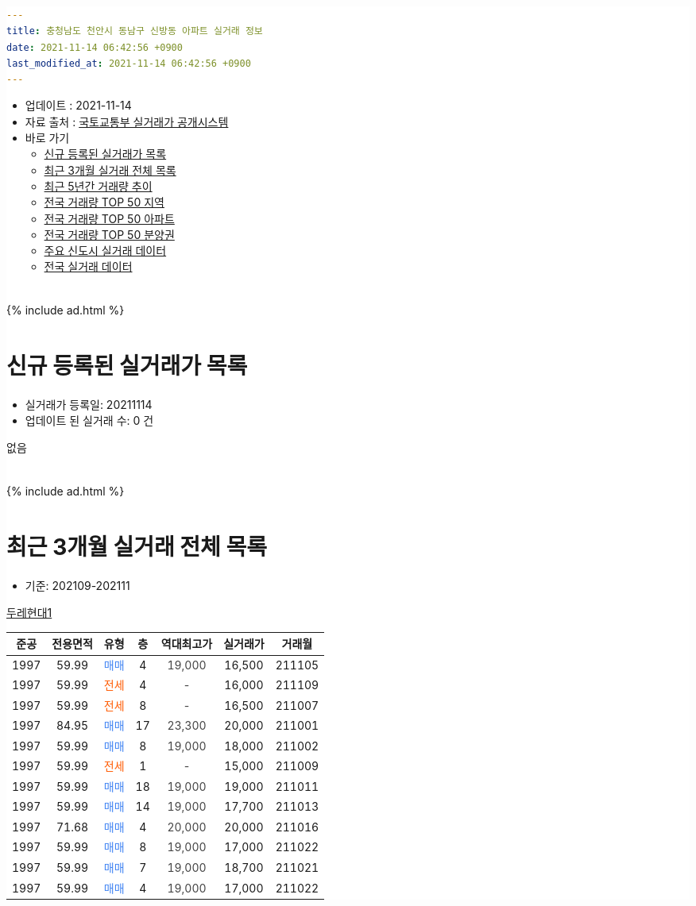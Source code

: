 ```yaml
---
title: 충청남도 천안시 동남구 신방동 아파트 실거래 정보
date: 2021-11-14 06:42:56 +0900
last_modified_at: 2021-11-14 06:42:56 +0900
---
```


* 업데이트 : 2021-11-14
* 자료 출처 : [국토교통부 실거래가 공개시스템](http://rt.molit.go.kr)
* 바로 가기
    * [신규 등록된 실거래가 목록](#신규-등록된-실거래가-목록)
    * [최근 3개월 실거래 전체 목록](#최근-3개월-실거래-전체-목록)
    * [최근 5년간 거래량 추이](#최근-5년간-거래량-추이)
    * [전국 거래량 TOP 50 지역](https://inasie.github.io/apt-trade-info/최근-3개월-전국에서-가장-거래가-많이-발생한-지역)
    * [전국 거래량 TOP 50 아파트](https://inasie.github.io/apt-trade-info/최근-3개월-전국에서-가장-거래가-많이-발생한-아파트)
    * [전국 거래량 TOP 50 분양권](https://inasie.github.io/apt-trade-info/최근-3개월-전국에서-가장-거래가-많이-발생한-분양권)
    * [주요 신도시 실거래 데이터](https://inasie.github.io/apt-trade-info/주요-신도시)
    * [전국 실거래 데이터](https://inasie.github.io/apt-trade-info/전국)
<br>
{% include ad.html %}
<br>

# 신규 등록된 실거래가 목록
* 실거래가 등록일: 20211114
* 업데이트 된 실거래 수: 0 건

없음

<br>
{% include ad.html %}
<br>

# 최근 3개월 실거래 전체 목록
* 기준: 202109-202111


[두레현대1](https://search.naver.com/search.naver?query=%EC%B6%A9%EC%B2%AD%EB%82%A8%EB%8F%84+%EC%B2%9C%EC%95%88%EC%8B%9C+%EB%8F%99%EB%82%A8%EA%B5%AC+%EC%8B%A0%EB%B0%A9%EB%8F%99+%EB%91%90%EB%A0%88%ED%98%84%EB%8C%801)

|준공|전용면적|유형|층|역대최고가|실거래가|거래월|
|:---:|:---:|:---:|:---:|:---:|:---:|:---:|
|1997|59.99|<span style="color:#4285f3">매매</span>|4|<span style="color:#444444">19,000</span>|16,500|211105|
|1997|59.99|<span style="color:#ff5a00">전세</span>|4|<span style="color:#444444">-</span>|16,000|211109|
|1997|59.99|<span style="color:#ff5a00">전세</span>|8|<span style="color:#444444">-</span>|16,500|211007|
|1997|84.95|<span style="color:#4285f3">매매</span>|17|<span style="color:#444444">23,300</span>|20,000|211001|
|1997|59.99|<span style="color:#4285f3">매매</span>|8|<span style="color:#444444">19,000</span>|18,000|211002|
|1997|59.99|<span style="color:#ff5a00">전세</span>|1|<span style="color:#444444">-</span>|15,000|211009|
|1997|59.99|<span style="color:#4285f3">매매</span>|18|<span style="color:#444444">19,000</span>|19,000|211011|
|1997|59.99|<span style="color:#4285f3">매매</span>|14|<span style="color:#444444">19,000</span>|17,700|211013|
|1997|71.68|<span style="color:#4285f3">매매</span>|4|<span style="color:#444444">20,000</span>|20,000|211016|
|1997|59.99|<span style="color:#4285f3">매매</span>|8|<span style="color:#444444">19,000</span>|17,000|211022|
|1997|59.99|<span style="color:#4285f3">매매</span>|7|<span style="color:#444444">19,000</span>|18,700|211021|
|1997|59.99|<span style="color:#4285f3">매매</span>|4|<span style="color:#444444">19,000</span>|17,000|211022|